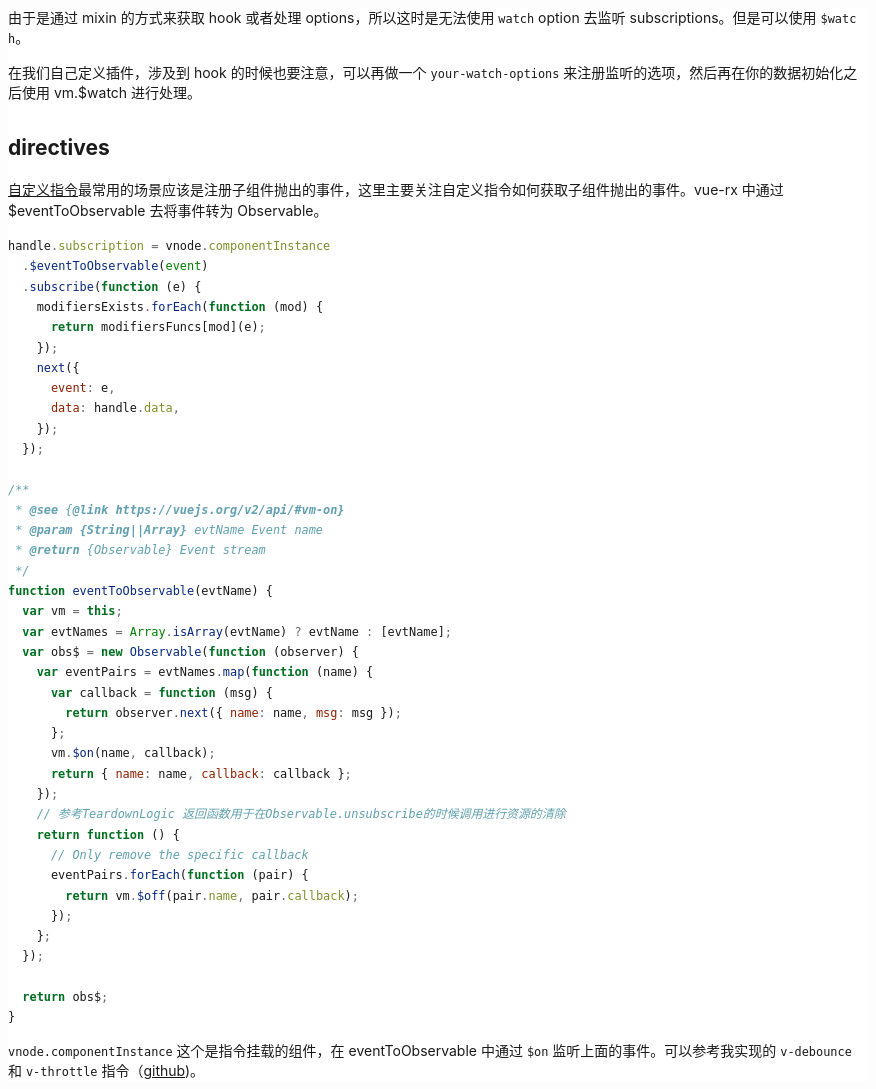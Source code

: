 由于是通过 mixin 的方式来获取 hook 或者处理 options，所以这时是无法使用 `watch` option 去监听 subscriptions。但是可以使用 `$watch`。

在我们自己定义插件，涉及到 hook 的时候也要注意，可以再做一个 `your-watch-options` 来注册监听的选项，然后再在你的数据初始化之后使用 vm.\$watch 进行处理。

## directives

[自定义指令](https://cn.vuejs.org/v2/guide/custom-directive.html)最常用的场景应该是注册子组件抛出的事件，这里主要关注自定义指令如何获取子组件抛出的事件。vue-rx 中通过\$eventToObservable 去将事件转为 Observable。

```javascript
handle.subscription = vnode.componentInstance
  .$eventToObservable(event)
  .subscribe(function (e) {
    modifiersExists.forEach(function (mod) {
      return modifiersFuncs[mod](e);
    });
    next({
      event: e,
      data: handle.data,
    });
  });

/**
 * @see {@link https://vuejs.org/v2/api/#vm-on}
 * @param {String||Array} evtName Event name
 * @return {Observable} Event stream
 */
function eventToObservable(evtName) {
  var vm = this;
  var evtNames = Array.isArray(evtName) ? evtName : [evtName];
  var obs$ = new Observable(function (observer) {
    var eventPairs = evtNames.map(function (name) {
      var callback = function (msg) {
        return observer.next({ name: name, msg: msg });
      };
      vm.$on(name, callback);
      return { name: name, callback: callback };
    });
    // 参考TeardownLogic 返回函数用于在Observable.unsubscribe的时候调用进行资源的清除
    return function () {
      // Only remove the specific callback
      eventPairs.forEach(function (pair) {
        return vm.$off(pair.name, pair.callback);
      });
    };
  });

  return obs$;
}
```

`vnode.componentInstance` 这个是指令挂载的组件，在 eventToObservable 中通过 `$on` 监听上面的事件。可以参考我实现的 `v-debounce` 和 `v-throttle` 指令（[github](https://github.com/chenjinchao1997/v-directives))。
